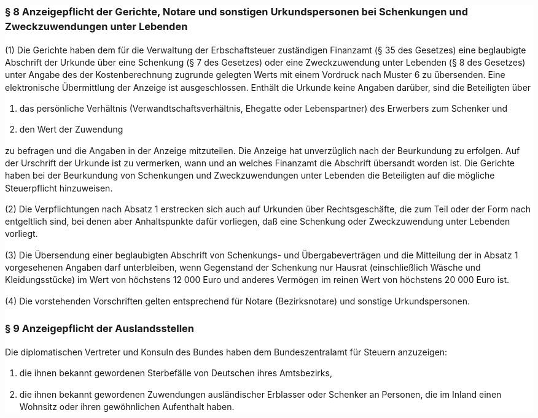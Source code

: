 ### § 8 Anzeigepflicht der Gerichte, Notare und sonstigen Urkundspersonen bei Schenkungen und Zweckzuwendungen unter Lebenden

(1) Die Gerichte haben dem für die Verwaltung der Erbschaftsteuer
zuständigen Finanzamt (§ 35 des Gesetzes) eine beglaubigte Abschrift
der Urkunde über eine Schenkung (§ 7 des Gesetzes) oder eine
Zweckzuwendung unter Lebenden (§ 8 des Gesetzes) unter Angabe des der
Kostenberechnung zugrunde gelegten Werts mit einem Vordruck nach
Muster 6 zu übersenden. Eine elektronische Übermittlung der Anzeige
ist ausgeschlossen. Enthält die Urkunde keine Angaben darüber, sind
die Beteiligten über

1.  das persönliche Verhältnis (Verwandtschaftsverhältnis, Ehegatte oder
    Lebenspartner) des Erwerbers zum Schenker und


2.  den Wert der Zuwendung



zu befragen und die Angaben in der Anzeige mitzuteilen. Die Anzeige
hat unverzüglich nach der Beurkundung zu erfolgen. Auf der Urschrift
der Urkunde ist zu vermerken, wann und an welches Finanzamt die
Abschrift übersandt worden ist. Die Gerichte haben bei der Beurkundung
von Schenkungen und Zweckzuwendungen unter Lebenden die Beteiligten
auf die mögliche Steuerpflicht hinzuweisen.

(2) Die Verpflichtungen nach Absatz 1 erstrecken sich auch auf
Urkunden über Rechtsgeschäfte, die zum Teil oder der Form nach
entgeltlich sind, bei denen aber Anhaltspunkte dafür vorliegen, daß
eine Schenkung oder Zweckzuwendung unter Lebenden vorliegt.

(3) Die Übersendung einer beglaubigten Abschrift von Schenkungs- und
Übergabeverträgen und die Mitteilung der in Absatz 1 vorgesehenen
Angaben darf unterbleiben, wenn Gegenstand der Schenkung nur Hausrat
(einschließlich Wäsche und Kleidungsstücke) im Wert von höchstens 12
000 Euro und anderes Vermögen im reinen Wert von höchstens 20 000 Euro
ist.

(4) Die vorstehenden Vorschriften gelten entsprechend für Notare
(Bezirksnotare) und sonstige Urkundspersonen.

### § 9 Anzeigepflicht der Auslandsstellen

Die diplomatischen Vertreter und Konsuln des Bundes haben dem
Bundeszentralamt für Steuern anzuzeigen:

1.  die ihnen bekannt gewordenen Sterbefälle von Deutschen ihres
    Amtsbezirks,


2.  die ihnen bekannt gewordenen Zuwendungen ausländischer Erblasser oder
    Schenker an Personen, die im Inland einen Wohnsitz oder ihren
    gewöhnlichen Aufenthalt haben.

